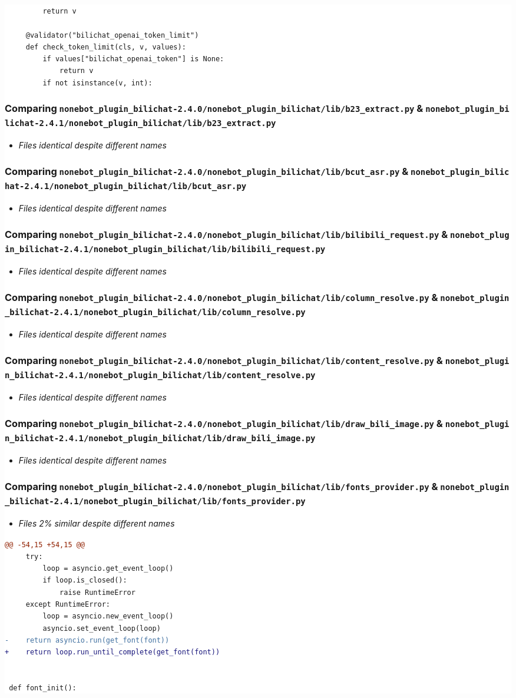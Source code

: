 ```diff
         return v
 
     @validator("bilichat_openai_token_limit")
     def check_token_limit(cls, v, values):
         if values["bilichat_openai_token"] is None:
             return v
         if not isinstance(v, int):
```

### Comparing `nonebot_plugin_bilichat-2.4.0/nonebot_plugin_bilichat/lib/b23_extract.py` & `nonebot_plugin_bilichat-2.4.1/nonebot_plugin_bilichat/lib/b23_extract.py`

 * *Files identical despite different names*

### Comparing `nonebot_plugin_bilichat-2.4.0/nonebot_plugin_bilichat/lib/bcut_asr.py` & `nonebot_plugin_bilichat-2.4.1/nonebot_plugin_bilichat/lib/bcut_asr.py`

 * *Files identical despite different names*

### Comparing `nonebot_plugin_bilichat-2.4.0/nonebot_plugin_bilichat/lib/bilibili_request.py` & `nonebot_plugin_bilichat-2.4.1/nonebot_plugin_bilichat/lib/bilibili_request.py`

 * *Files identical despite different names*

### Comparing `nonebot_plugin_bilichat-2.4.0/nonebot_plugin_bilichat/lib/column_resolve.py` & `nonebot_plugin_bilichat-2.4.1/nonebot_plugin_bilichat/lib/column_resolve.py`

 * *Files identical despite different names*

### Comparing `nonebot_plugin_bilichat-2.4.0/nonebot_plugin_bilichat/lib/content_resolve.py` & `nonebot_plugin_bilichat-2.4.1/nonebot_plugin_bilichat/lib/content_resolve.py`

 * *Files identical despite different names*

### Comparing `nonebot_plugin_bilichat-2.4.0/nonebot_plugin_bilichat/lib/draw_bili_image.py` & `nonebot_plugin_bilichat-2.4.1/nonebot_plugin_bilichat/lib/draw_bili_image.py`

 * *Files identical despite different names*

### Comparing `nonebot_plugin_bilichat-2.4.0/nonebot_plugin_bilichat/lib/fonts_provider.py` & `nonebot_plugin_bilichat-2.4.1/nonebot_plugin_bilichat/lib/fonts_provider.py`

 * *Files 2% similar despite different names*

```diff
@@ -54,15 +54,15 @@
     try:
         loop = asyncio.get_event_loop()
         if loop.is_closed():
             raise RuntimeError
     except RuntimeError:
         loop = asyncio.new_event_loop()
         asyncio.set_event_loop(loop)
-    return asyncio.run(get_font(font))
+    return loop.run_until_complete(get_font(font))
 
 
 def font_init():
```